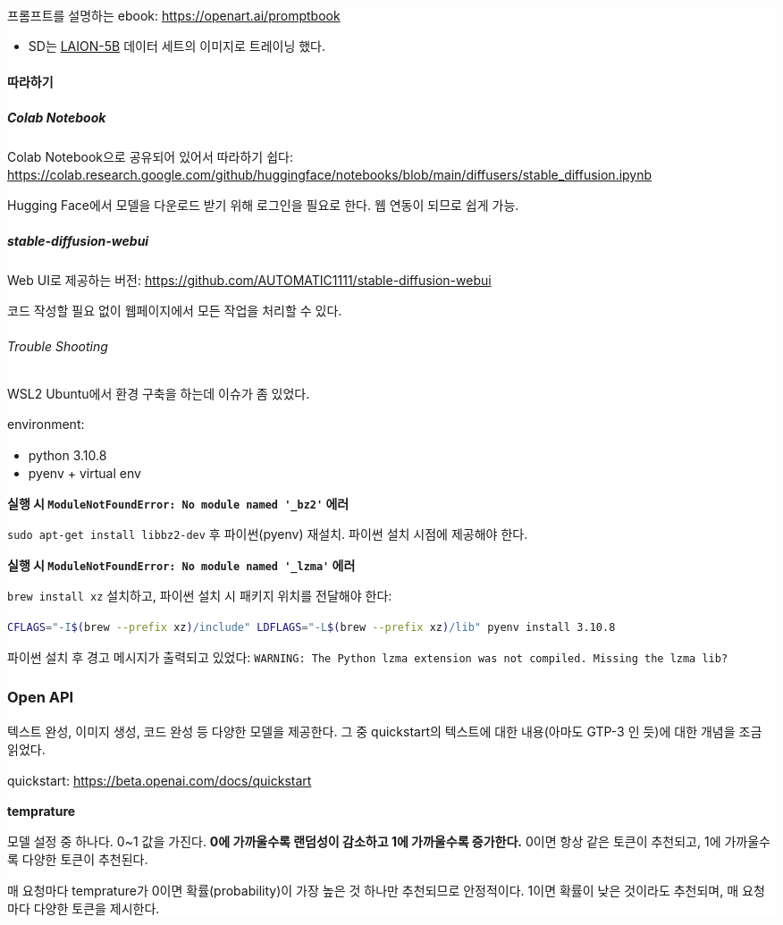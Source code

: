 프롬프트를 설명하는 ebook:
https://openart.ai/promptbook

* SD는 [LAION-5B](https://laion.ai/blog/laion-5b/) 데이터 세트의 이미지로 트레이닝 했다.

#### 따라하기

##### Colab Notebook

Colab Notebook으로 공유되어 있어서 따라하기 쉽다:
https://colab.research.google.com/github/huggingface/notebooks/blob/main/diffusers/stable_diffusion.ipynb

Hugging Face에서 모델을 다운로드 받기 위해 로그인을 필요로 한다. 웹 연동이 되므로 쉽게 가능.

##### stable-diffusion-webui

Web UI로 제공하는 버전:
https://github.com/AUTOMATIC1111/stable-diffusion-webui

코드 작성할 필요 없이 웹페이지에서 모든 작업을 처리할 수 있다.

###### Trouble Shooting

WSL2 Ubuntu에서 환경 구축을 하는데 이슈가 좀 있었다.

environment:
* python 3.10.8
* pyenv + virtual env

**실행 시 `ModuleNotFoundError: No module named '_bz2'` 에러**

`sudo apt-get install libbz2-dev` 후 파이썬(pyenv) 재설치. 파이썬 설치 시점에 제공해야 한다.

**실행 시 `ModuleNotFoundError: No module named '_lzma'` 에러**

`brew install xz` 설치하고, 파이썬 설치 시 패키지 위치를 전달해야 한다:
```bash
CFLAGS="-I$(brew --prefix xz)/include" LDFLAGS="-L$(brew --prefix xz)/lib" pyenv install 3.10.8
```

파이썬 설치 후 경고 메시지가 출력되고 있었다: `WARNING: The Python lzma extension was not compiled. Missing the lzma lib?`

### Open API

텍스트 완성, 이미지 생성, 코드 완성 등 다양한 모델을 제공한다.
그 중 quickstart의 텍스트에 대한 내용(아마도 GTP-3 인 듯)에 대한 개념을 조금 읽었다.

quickstart: https://beta.openai.com/docs/quickstart

**temprature**

모델 설정 중 하나다. 0~1 값을 가진다.
**0에 가까울수록 랜덤성이 감소하고 1에 가까울수록 증가한다.**
0이면 항상 같은 토큰이 추천되고, 1에 가까울수록 다양한 토큰이 추천된다.

매 요청마다 temprature가 0이면 확률(probability)이 가장 높은 것 하나만 추천되므로 안정적이다.
1이면 확률이 낮은 것이라도 추천되며, 매 요청마다 다양한 토큰을 제시한다.
